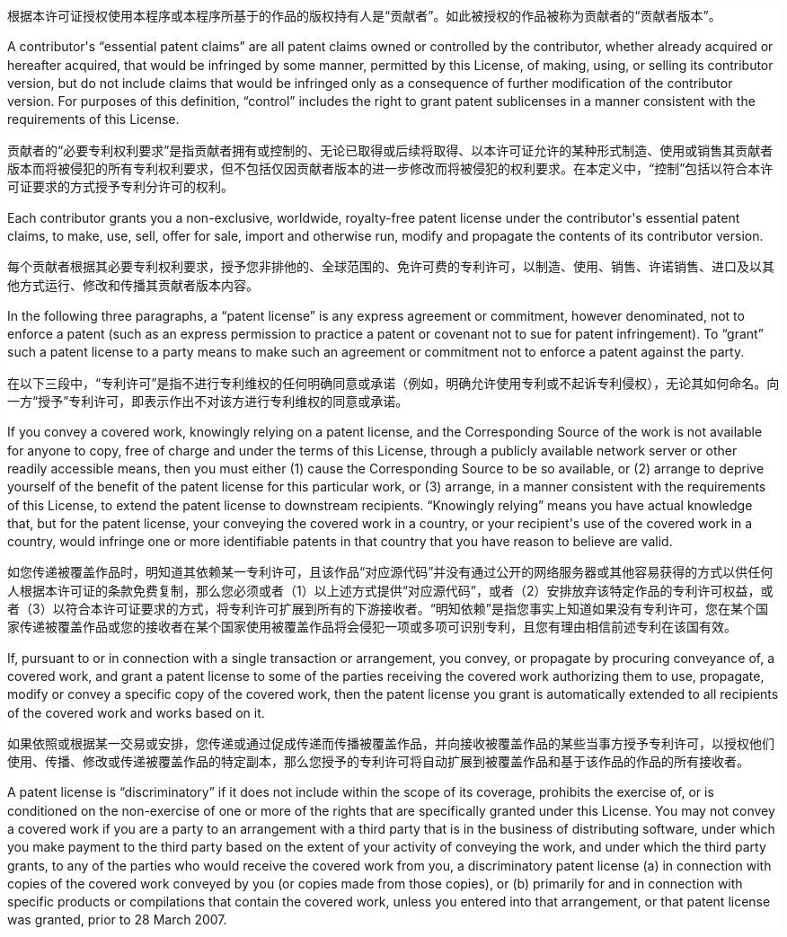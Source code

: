 根据本许可证授权使用本程序或本程序所基于的作品的版权持有人是“贡献者”。如此被授权的作品被称为贡献者的“贡献者版本”。

A contributor's “essential patent claims” are all patent claims owned or controlled by the contributor, whether already acquired or hereafter acquired, that would be infringed by some manner, permitted by this License, of making, using, or selling its contributor version, but do not include claims that would be infringed only as a consequence of further modification of the contributor version. For purposes of this definition, “control” includes the right to grant patent sublicenses in a manner consistent with the requirements of this License.

贡献者的“必要专利权利要求”是指贡献者拥有或控制的、无论已取得或后续将取得、以本许可证允许的某种形式制造、使用或销售其贡献者版本而将被侵犯的所有专利权利要求，但不包括仅因贡献者版本的进一步修改而将被侵犯的权利要求。在本定义中，“控制”包括以符合本许可证要求的方式授予专利分许可的权利。

Each contributor grants you a non-exclusive, worldwide, royalty-free patent license under the contributor's essential patent claims, to make, use, sell, offer for sale, import and otherwise run, modify and propagate the contents of its contributor version.

每个贡献者根据其必要专利权利要求，授予您非排他的、全球范围的、免许可费的专利许可，以制造、使用、销售、许诺销售、进口及以其他方式运行、修改和传播其贡献者版本内容。

In the following three paragraphs, a “patent license” is any express agreement or commitment, however denominated, not to enforce a patent (such as an express permission to practice a patent or covenant not to sue for patent infringement). To “grant” such a patent license to a party means to make such an agreement or commitment not to enforce a patent against the party.

在以下三段中，“专利许可”是指不进行专利维权的任何明确同意或承诺（例如，明确允许使用专利或不起诉专利侵权），无论其如何命名。向一方“授予”专利许可，即表示作出不对该方进行专利维权的同意或承诺。

If you convey a covered work, knowingly relying on a patent license, and the Corresponding Source of the work is not available for anyone to copy, free of charge and under the terms of this License, through a publicly available network server or other readily accessible means, then you must either (1) cause the Corresponding Source to be so available, or (2) arrange to deprive yourself of the benefit of the patent license for this particular work, or (3) arrange, in a manner consistent with the requirements of this License, to extend the patent license to downstream recipients. “Knowingly relying” means you have actual knowledge that, but for the patent license, your conveying the covered work in a country, or your recipient's use of the covered work in a country, would infringe one or more identifiable patents in that country that you have reason to believe are valid.

如您传递被覆盖作品时，明知道其依赖某一专利许可，且该作品“对应源代码”并没有通过公开的网络服务器或其他容易获得的方式以供任何人根据本许可证的条款免费复制，那么您必须或者（1）以上述方式提供“对应源代码”，或者（2）安排放弃该特定作品的专利许可权益，或者（3）以符合本许可证要求的方式，将专利许可扩展到所有的下游接收者。“明知依赖”是指您事实上知道如果没有专利许可，您在某个国家传递被覆盖作品或您的接收者在某个国家使用被覆盖作品将会侵犯一项或多项可识别专利，且您有理由相信前述专利在该国有效。

If, pursuant to or in connection with a single transaction or arrangement, you convey, or propagate by procuring conveyance of, a covered work, and grant a patent license to some of the parties receiving the covered work authorizing them to use, propagate, modify or convey a specific copy of the covered work, then the patent license you grant is automatically extended to all recipients of the covered work and works based on it.

如果依照或根据某一交易或安排，您传递或通过促成传递而传播被覆盖作品，并向接收被覆盖作品的某些当事方授予专利许可，以授权他们使用、传播、修改或传递被覆盖作品的特定副本，那么您授予的专利许可将自动扩展到被覆盖作品和基于该作品的作品的所有接收者。

A patent license is “discriminatory” if it does not include within the scope of its coverage, prohibits the exercise of, or is conditioned on the non-exercise of one or more of the rights that are specifically granted under this License. You may not convey a covered work if you are a party to an arrangement with a third party that is in the business of distributing software, under which you make payment to the third party based on the extent of your activity of conveying the work, and under which the third party grants, to any of the parties who would receive the covered work from you, a discriminatory patent license (a) in connection with copies of the covered work conveyed by you (or copies made from those copies), or (b) primarily for and in connection with specific products or compilations that contain the covered work, unless you entered into that arrangement, or that patent license was granted, prior to 28 March 2007.
